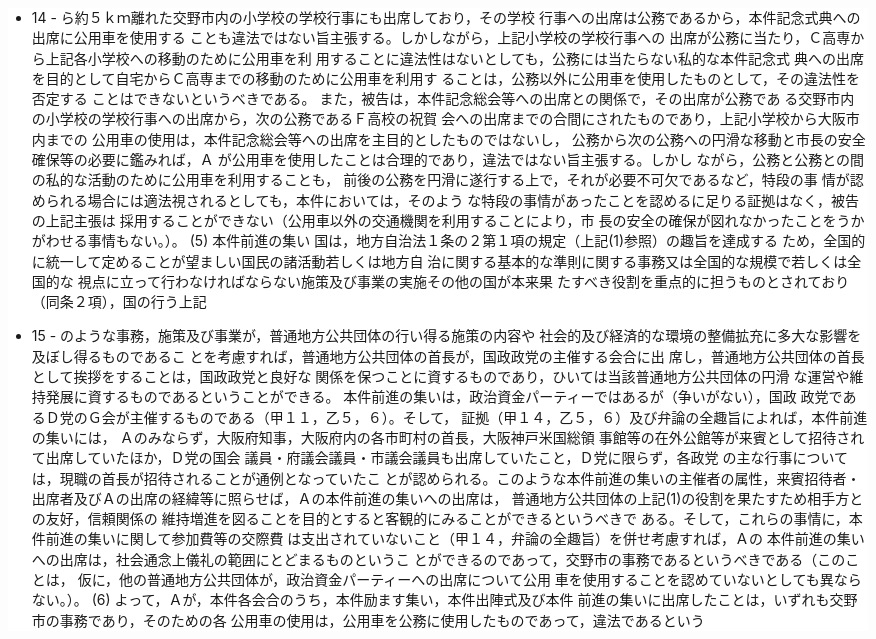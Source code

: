 - 14 - 
ら約５ｋｍ離れた交野市内の小学校の学校行事にも出席しており，その学校
行事への出席は公務であるから，本件記念式典への出席に公用車を使用する
ことも違法ではない旨主張する。しかしながら，上記小学校の学校行事への
出席が公務に当たり，Ｃ高専から上記各小学校への移動のために公用車を利
用することに違法性はないとしても，公務には当たらない私的な本件記念式
典への出席を目的として自宅からＣ高専までの移動のために公用車を利用す
ることは，公務以外に公用車を使用したものとして，その違法性を否定する
ことはできないというべきである。 
 また，被告は，本件記念総会等への出席との関係で，その出席が公務であ
る交野市内の小学校の学校行事への出席から，次の公務であるＦ高校の祝賀
会への出席までの合間にされたものであり，上記小学校から大阪市内までの
公用車の使用は，本件記念総会等への出席を主目的としたものではないし，
公務から次の公務への円滑な移動と市長の安全確保等の必要に鑑みれば，Ａ
が公用車を使用したことは合理的であり，違法ではない旨主張する。しかし
ながら，公務と公務との間の私的な活動のために公用車を利用することも，
前後の公務を円滑に遂行する上で，それが必要不可欠であるなど，特段の事
情が認められる場合には適法視されるとしても，本件においては，そのよう
な特段の事情があったことを認めるに足りる証拠はなく，被告の上記主張は
採用することができない（公用車以外の交通機関を利用することにより，市
長の安全の確保が図れなかったことをうかがわせる事情もない。）。 
(5) 本件前進の集い 
  国は，地方自治法１条の２第１項の規定（上記(1)参照）の趣旨を達成する
ため，全国的に統一して定めることが望ましい国民の諸活動若しくは地方自
治に関する基本的な準則に関する事務又は全国的な規模で若しくは全国的な
視点に立って行わなければならない施策及び事業の実施その他の国が本来果
たすべき役割を重点的に担うものとされており（同条２項），国の行う上記
 
- 15 - 
のような事務，施策及び事業が，普通地方公共団体の行い得る施策の内容や
社会的及び経済的な環境の整備拡充に多大な影響を及ぼし得るものであるこ
とを考慮すれば，普通地方公共団体の首長が，国政政党の主催する会合に出
席し，普通地方公共団体の首長として挨拶をすることは，国政政党と良好な
関係を保つことに資するものであり，ひいては当該普通地方公共団体の円滑
な運営や維持発展に資するものであるということができる。 
  本件前進の集いは，政治資金パーティーではあるが（争いがない），国政
政党であるＤ党のＧ会が主催するものである（甲１１，乙５，６）。そして，
証拠（甲１４，乙５，６）及び弁論の全趣旨によれば，本件前進の集いには，
Ａのみならず，大阪府知事，大阪府内の各市町村の首長，大阪神戸米国総領
事館等の在外公館等が来賓として招待されて出席していたほか，Ｄ党の国会
議員・府議会議員・市議会議員も出席していたこと，Ｄ党に限らず，各政党
の主な行事については，現職の首長が招待されることが通例となっていたこ
とが認められる。このような本件前進の集いの主催者の属性，来賓招待者・
出席者及びＡの出席の経緯等に照らせば，Ａの本件前進の集いへの出席は，
普通地方公共団体の上記(1)の役割を果たすため相手方との友好，信頼関係の
維持増進を図ることを目的とすると客観的にみることができるというべきで
ある。そして，これらの事情に，本件前進の集いに関して参加費等の交際費
は支出されていないこと（甲１４，弁論の全趣旨）を併せ考慮すれば，Ａの
本件前進の集いへの出席は，社会通念上儀礼の範囲にとどまるものというこ
とができるのであって，交野市の事務であるというべきである（このことは，
仮に，他の普通地方公共団体が，政治資金パーティーへの出席について公用
車を使用することを認めていないとしても異ならない。）。 
 (6) よって，Ａが，本件各会合のうち，本件励ます集い，本件出陣式及び本件
前進の集いに出席したことは，いずれも交野市の事務であり，そのための各
公用車の使用は，公用車を公務に使用したものであって，違法であるという
 
